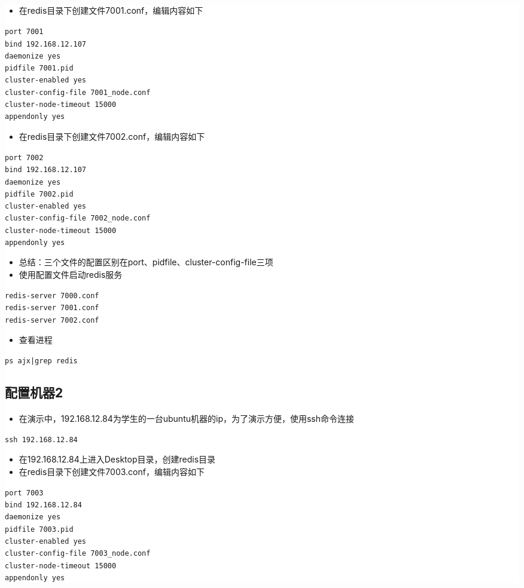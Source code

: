 - 在redis目录下创建文件7001.conf，编辑内容如下

```
port 7001
bind 192.168.12.107
daemonize yes
pidfile 7001.pid
cluster-enabled yes
cluster-config-file 7001_node.conf
cluster-node-timeout 15000
appendonly yes
```

- 在redis目录下创建文件7002.conf，编辑内容如下

```
port 7002
bind 192.168.12.107
daemonize yes
pidfile 7002.pid
cluster-enabled yes
cluster-config-file 7002_node.conf
cluster-node-timeout 15000
appendonly yes
```

- 总结：三个文件的配置区别在port、pidfile、cluster-config-file三项
- 使用配置文件启动redis服务

```
redis-server 7000.conf
redis-server 7001.conf
redis-server 7002.conf
```

- 查看进程

```
ps ajx|grep redis
```

## 配置机器2

- 在演示中，192.168.12.84为学生的一台ubuntu机器的ip，为了演示方便，使用ssh命令连接

```
ssh 192.168.12.84
```

- 在192.168.12.84上进入Desktop目录，创建redis目录
- 在redis目录下创建文件7003.conf，编辑内容如下

```
port 7003
bind 192.168.12.84
daemonize yes
pidfile 7003.pid
cluster-enabled yes
cluster-config-file 7003_node.conf
cluster-node-timeout 15000
appendonly yes

```
